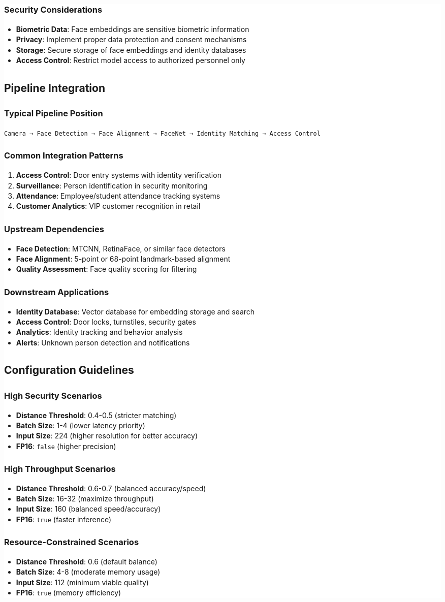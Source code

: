 ### Security Considerations
- **Biometric Data**: Face embeddings are sensitive biometric information
- **Privacy**: Implement proper data protection and consent mechanisms
- **Storage**: Secure storage of face embeddings and identity databases
- **Access Control**: Restrict model access to authorized personnel only

## Pipeline Integration

### Typical Pipeline Position
```
Camera → Face Detection → Face Alignment → FaceNet → Identity Matching → Access Control
```

### Common Integration Patterns
1. **Access Control**: Door entry systems with identity verification
2. **Surveillance**: Person identification in security monitoring
3. **Attendance**: Employee/student attendance tracking systems
4. **Customer Analytics**: VIP customer recognition in retail

### Upstream Dependencies
- **Face Detection**: MTCNN, RetinaFace, or similar face detectors
- **Face Alignment**: 5-point or 68-point landmark-based alignment
- **Quality Assessment**: Face quality scoring for filtering

### Downstream Applications
- **Identity Database**: Vector database for embedding storage and search
- **Access Control**: Door locks, turnstiles, security gates
- **Analytics**: Identity tracking and behavior analysis
- **Alerts**: Unknown person detection and notifications

## Configuration Guidelines

### High Security Scenarios
- **Distance Threshold**: 0.4-0.5 (stricter matching)
- **Batch Size**: 1-4 (lower latency priority)
- **Input Size**: 224 (higher resolution for better accuracy)
- **FP16**: `false` (higher precision)

### High Throughput Scenarios
- **Distance Threshold**: 0.6-0.7 (balanced accuracy/speed)
- **Batch Size**: 16-32 (maximize throughput)
- **Input Size**: 160 (balanced speed/accuracy)
- **FP16**: `true` (faster inference)

### Resource-Constrained Scenarios
- **Distance Threshold**: 0.6 (default balance)
- **Batch Size**: 4-8 (moderate memory usage)
- **Input Size**: 112 (minimum viable quality)
- **FP16**: `true` (memory efficiency)
